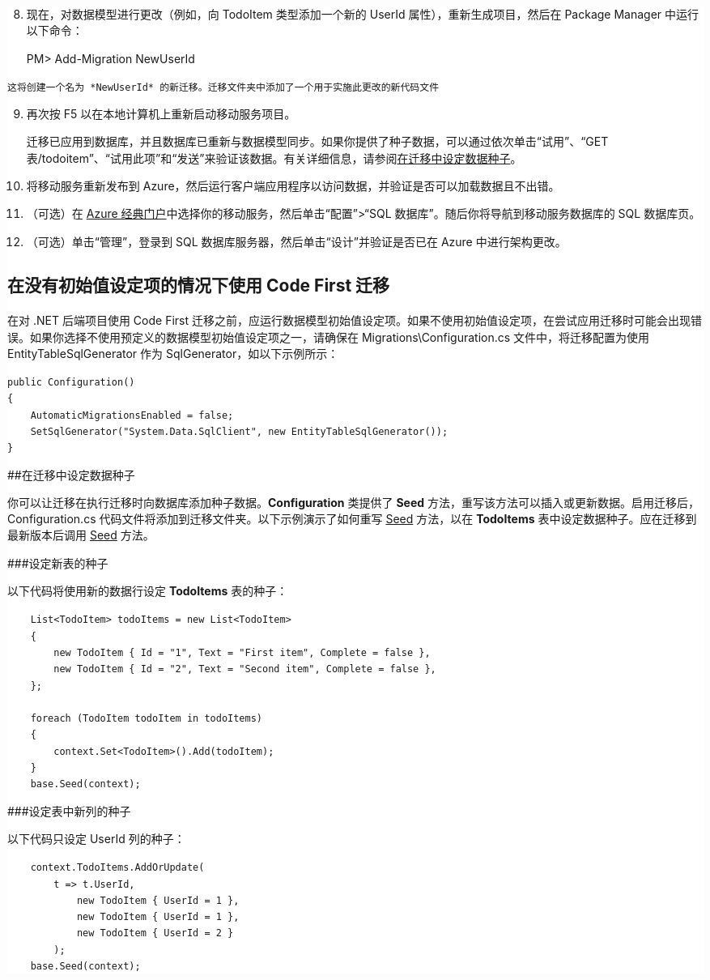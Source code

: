 8.   现在，对数据模型进行更改（例如，向 TodoItem 类型添加一个新的 UserId 属性），重新生成项目，然后在 Package Manager 中运行以下命令：

		PM> Add-Migration NewUserId
                                                               
	这将创建一个名为 *NewUserId* 的新迁移。迁移文件夹中添加了一个用于实施此更改的新代码文件

9.  再次按 F5 以在本地计算机上重新启动移动服务项目。

	迁移已应用到数据库，并且数据库已重新与数据模型同步。如果你提供了种子数据，可以通过依次单击“试用”、“GET 表/todoitem”、“试用此项”和“发送”来验证该数据。有关详细信息，请参阅[在迁移中设定数据种子]。

10. 将移动服务重新发布到 Azure，然后运行客户端应用程序以访问数据，并验证是否可以加载数据且不出错。

13. （可选）在 [Azure 经典门户]中选择你的移动服务，然后单击“配置”>“SQL 数据库”。随后你将导航到移动服务数据库的 SQL 数据库页。

14. （可选）单击“管理”，登录到 SQL 数据库服务器，然后单击“设计”并验证是否已在 Azure 中进行架构更改。


## 在没有初始值设定项的情况下使用 Code First 迁移
在对 .NET 后端项目使用 Code First 迁移之前，应运行数据模型初始值设定项。如果不使用初始值设定项，在尝试应用迁移时可能会出现错误。如果你选择不使用预定义的数据模型初始值设定项之一，请确保在 Migrations\\Configuration.cs 文件中，将迁移配置为使用 EntityTableSqlGenerator 作为 SqlGenerator，如以下示例所示：

    public Configuration()
    {
        AutomaticMigrationsEnabled = false;
        SetSqlGenerator("System.Data.SqlClient", new EntityTableSqlGenerator());
    }

##<a name="seeding"></a>在迁移中设定数据种子

你可以让迁移在执行迁移时向数据库添加种子数据。**Configuration** 类提供了 **Seed** 方法，重写该方法可以插入或更新数据。启用迁移后，Configuration.cs 代码文件将添加到迁移文件夹。以下示例演示了如何重写 [Seed] 方法，以在 **TodoItems** 表中设定数据种子。应在迁移到最新版本后调用 [Seed] 方法。

###设定新表的种子

以下代码将使用新的数据行设定 **TodoItems** 表的种子：

        List<TodoItem> todoItems = new List<TodoItem>
        {
            new TodoItem { Id = "1", Text = "First item", Complete = false },
            new TodoItem { Id = "2", Text = "Second item", Complete = false },
        };

        foreach (TodoItem todoItem in todoItems)
        {
            context.Set<TodoItem>().Add(todoItem);
        }
        base.Seed(context);

###设定表中新列的种子

以下代码只设定 UserId 列的种子：
 		    
        context.TodoItems.AddOrUpdate(
            t => t.UserId,
                new TodoItem { UserId = 1 },
                new TodoItem { UserId = 1 },
                new TodoItem { UserId = 2 }
            );
        base.Seed(context);


[Migrations]: #migrations
[在迁移中设定数据种子]: #seeding
[0]: ./media/mobile-services-dotnet-backend-how-to-use-code-first-migrations/navagate-to-sql-database.png
[1]: ./media/mobile-services-dotnet-backend-how-to-use-code-first-migrations/manage-sql-database.png
[2]: ./media/mobile-services-dotnet-backend-how-to-use-code-first-migrations/sql-database-drop-tables.png
[DropCreateDatabaseIfModelChanges]: http://msdn.microsoft.com/zh-cn/library/gg679604(v=vs.113).aspx
[Seed]: http://msdn.microsoft.com/zh-cn/library/hh829453(v=vs.113).aspx
[Azure 经典门户]: https://manage.windowsazure.cn/
[DbContext]: http://msdn.microsoft.com/zh-cn/library/system.data.entity.dbcontext(v=vs.113).aspx
[AddOrUpdate]: http://msdn.microsoft.com/zh-cn/library/system.data.entity.migrations.idbsetextensions.addorupdate(v=vs.103).aspx
[TableController<TEntity>]: https://msdn.microsoft.com/zh-cn/library/azure/dn643359.aspx
[EntityData]: https://msdn.microsoft.com/zh-cn/library/azure/microsoft.windowsazure.mobile.service.entitydata.aspx
[DbSet<T>]: https://msdn.microsoft.com/zh-cn/library/azure/gg696460.aspx